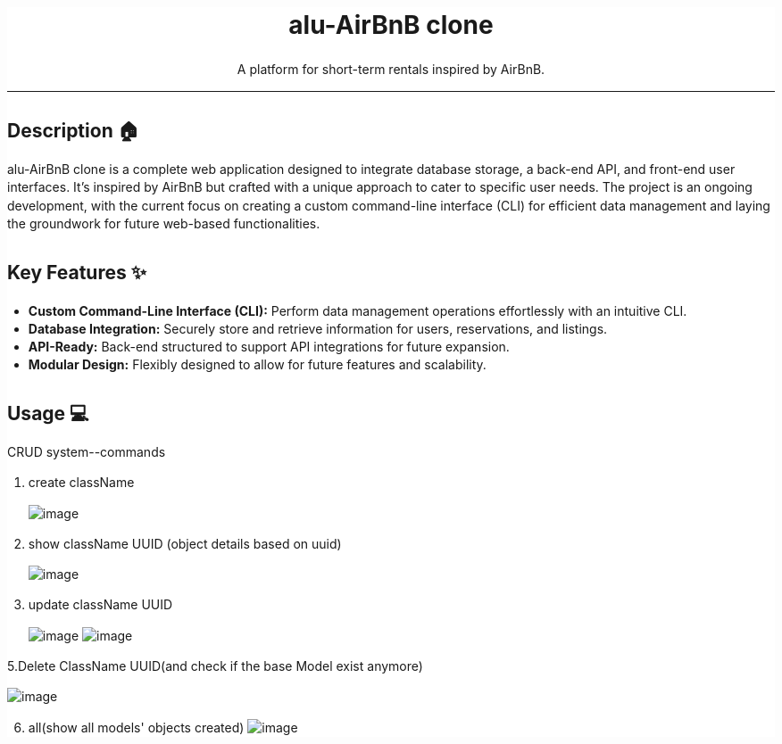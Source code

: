 ﻿<h1 align="center">alu-AirBnB clone</h1>
<p align="center">A platform for short-term rentals inspired by AirBnB.</p>

---

## Description :house:

alu-AirBnB clone is a complete web application designed to integrate database storage, a back-end API, and front-end user interfaces. It’s inspired by AirBnB but crafted with a unique approach to cater to specific user needs. The project is an ongoing development, with the current focus on creating a custom command-line interface (CLI) for efficient data management and laying the groundwork for future web-based functionalities.

## Key Features :sparkles:

- **Custom Command-Line Interface (CLI):** Perform data management operations effortlessly with an intuitive CLI.
- **Database Integration:** Securely store and retrieve information for users, reservations, and listings.
- **API-Ready:** Back-end structured to support API integrations for future expansion.
- **Modular Design:** Flexibly designed to allow for future features and scalability.

## Usage :computer:

CRUD system--commands
1.  create className
   
      <img width="287" alt="image" src="https://github.com/user-attachments/assets/572da904-59cd-4777-8260-724006d1637f">

3. show className UUID (object details based on uuid)
   
   <img width="782" alt="image" src="https://github.com/user-attachments/assets/7fbc798a-5c57-45aa-a931-cd5b3de3a4ec">

4. update className UUID
   
   <img width="400" alt="image" src="https://github.com/user-attachments/assets/b0ca3b13-5d41-437f-a575-21d389bea5ea">
   
   <img width="784" alt="image" src="https://github.com/user-attachments/assets/3047627d-ec3b-4371-bc1d-1344d5381219">

5.Delete ClassName UUID(and check if the base Model exist anymore)

   <bbbb>   <img width="414" alt="image" src="https://github.com/user-attachments/assets/0ba3cea5-b837-4ca8-9fa4-edddc46ba88d">

6. all(show all models' objects created)
   <img width="778" alt="image" src="https://github.com/user-attachments/assets/b1ac0eee-a68c-4ec0-9714-319cde759c62">


